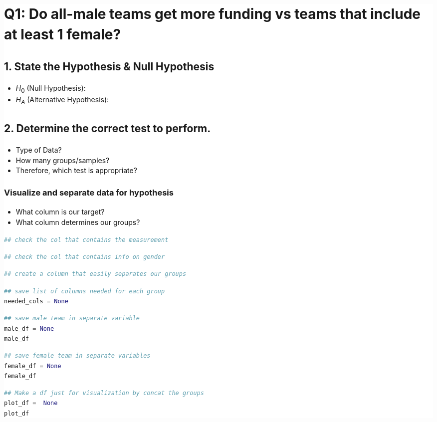 # Q1:  Do all-male teams get more funding vs teams that include at least 1 female?

## 1. State the Hypothesis & Null Hypothesis 

- $H_0$ (Null Hypothesis):
- $H_A$ (Alternative Hypothesis):  

## 2. Determine the correct test to perform.
- Type of Data?
- How many groups/samples?
- Therefore, which test is appropriate?

### Visualize and separate data for hypothesis

- What column is our target?
- What column determines our groups?


```python
## check the col that contains the measurement

```


```python
## check the col that contains info on gender

```


```python
## create a column that easily separates our groups

```


```python
## save list of columns needed for each group
needed_cols = None
```


```python
## save male team in separate variable
male_df = None
male_df
```


```python
## save female team in separate variables
female_df = None
female_df
```


```python
## Make a df just for visualization by concat the groups 
plot_df =  None
plot_df
```

